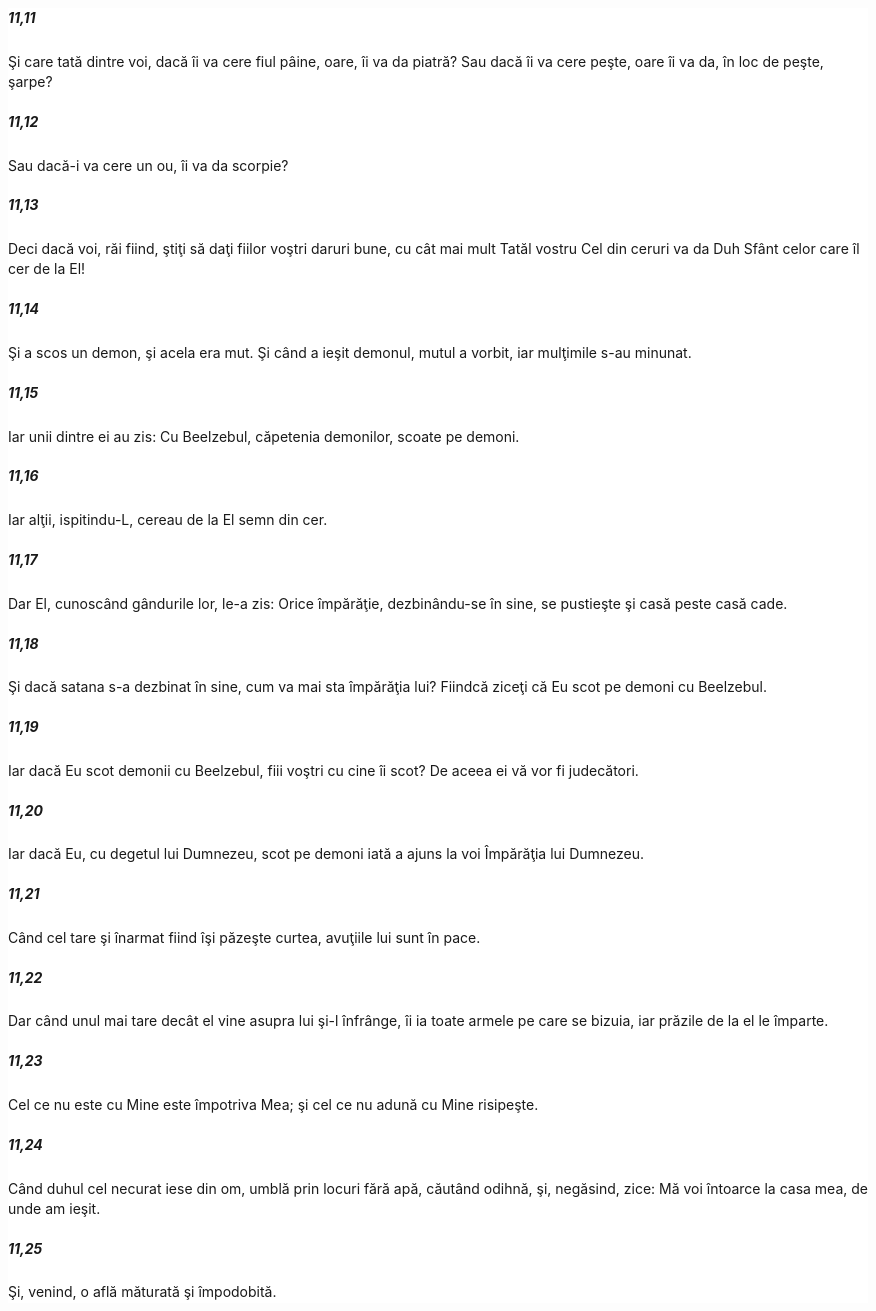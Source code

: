 ##### 11,11
Şi care tată dintre voi, dacă îi va cere fiul pâine, oare, îi va da piatră? Sau dacă îi va cere peşte, oare îi va da, în loc de peşte, şarpe?

##### 11,12
Sau dacă-i va cere un ou, îi va da scorpie?

##### 11,13
Deci dacă voi, răi fiind, ştiţi să daţi fiilor voştri daruri bune, cu cât mai mult Tatăl vostru Cel din ceruri va da Duh Sfânt celor care îl cer de la El!

##### 11,14
Şi a scos un demon, şi acela era mut. Şi când a ieşit demonul, mutul a vorbit, iar mulţimile s-au minunat.

##### 11,15
Iar unii dintre ei au zis: Cu Beelzebul, căpetenia demonilor, scoate pe demoni.

##### 11,16
Iar alţii, ispitindu-L, cereau de la El semn din cer.

##### 11,17
Dar El, cunoscând gândurile lor, le-a zis: Orice împărăţie, dezbinându-se în sine, se pustieşte şi casă peste casă cade.

##### 11,18
Şi dacă satana s-a dezbinat în sine, cum va mai sta împărăţia lui? Fiindcă ziceţi că Eu scot pe demoni cu Beelzebul.

##### 11,19
Iar dacă Eu scot demonii cu Beelzebul, fiii voştri cu cine îi scot? De aceea ei vă vor fi judecători.

##### 11,20
Iar dacă Eu, cu degetul lui Dumnezeu, scot pe demoni iată a ajuns la voi Împărăţia lui Dumnezeu.

##### 11,21
Când cel tare şi înarmat fiind îşi păzeşte curtea, avuţiile lui sunt în pace.

##### 11,22
Dar când unul mai tare decât el vine asupra lui şi-l înfrânge, îi ia toate armele pe care se bizuia, iar prăzile de la el le împarte.

##### 11,23
Cel ce nu este cu Mine este împotriva Mea; şi cel ce nu adună cu Mine risipeşte.

##### 11,24
Când duhul cel necurat iese din om, umblă prin locuri fără apă, căutând odihnă, şi, negăsind, zice: Mă voi întoarce la casa mea, de unde am ieşit.

##### 11,25
Şi, venind, o află măturată şi împodobită.
